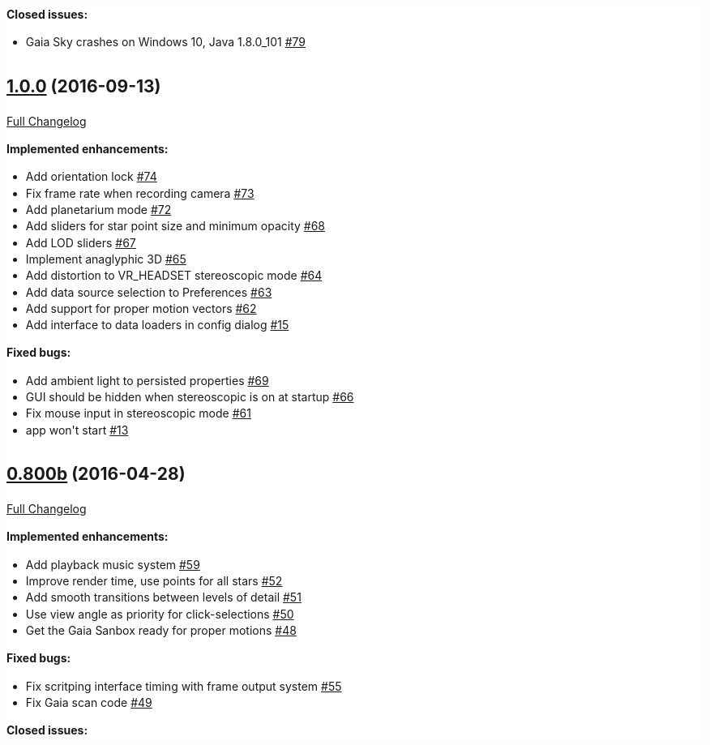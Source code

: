 **Closed issues:**

- Gaia Sky crashes on Windows 10, Java 1.8.0\_101 [#79](https://gitlab.com/gaiasky/gaiasky/issues/79)

## [1.0.0](https://gitlab.com/gaiasky/gaiasky/tree/1.0.0) (2016-09-13)
[Full Changelog](https://gitlab.com/gaiasky/gaiasky/compare/0.800b...1.0.0)

**Implemented enhancements:**

- Add orientation lock [#74](https://gitlab.com/gaiasky/gaiasky/issues/74)
- Fix frame rate when recording camera [#73](https://gitlab.com/gaiasky/gaiasky/issues/73)
- Add planetarium mode [#72](https://gitlab.com/gaiasky/gaiasky/issues/72)
- Add sliders for star point size and minimum opacity [#68](https://gitlab.com/gaiasky/gaiasky/issues/68)
- Add LOD sliders [#67](https://gitlab.com/gaiasky/gaiasky/issues/67)
- Implement anaglyphic 3D [#65](https://gitlab.com/gaiasky/gaiasky/issues/65)
- Add distortion to VR\_HEADSET stereoscopic mode [#64](https://gitlab.com/gaiasky/gaiasky/issues/64)
- Add data source selection to Preferences [#63](https://gitlab.com/gaiasky/gaiasky/issues/63)
- Add support for proper motion vectors [#62](https://gitlab.com/gaiasky/gaiasky/issues/62)
- Add interface to data loaders in config dialog [#15](https://gitlab.com/gaiasky/gaiasky/issues/15)

**Fixed bugs:**

- Add ambient light to persisted properties [#69](https://gitlab.com/gaiasky/gaiasky/issues/69)
- GUI should be hidden when stereoscopic is on at startup [#66](https://gitlab.com/gaiasky/gaiasky/issues/66)
- Fix mouse input in stereoscopic mode [#61](https://gitlab.com/gaiasky/gaiasky/issues/61)
- app won't start [#13](https://gitlab.com/gaiasky/gaiasky/issues/13)

## [0.800b](https://gitlab.com/gaiasky/gaiasky/tree/0.800b) (2016-04-28)
[Full Changelog](https://gitlab.com/gaiasky/gaiasky/compare/0.707b...0.800b)

**Implemented enhancements:**

- Add playback music system [#59](https://gitlab.com/gaiasky/gaiasky/issues/59)
- Improve render time, use points for all stars [#52](https://gitlab.com/gaiasky/gaiasky/issues/52)
- Add smooth transitions between levels of detail [#51](https://gitlab.com/gaiasky/gaiasky/issues/51)
- Use view angle as priority for click-selections [#50](https://gitlab.com/gaiasky/gaiasky/issues/50)
- Get the Gaia Sanbox ready for proper motions [#48](https://gitlab.com/gaiasky/gaiasky/issues/48)

**Fixed bugs:**

- Fix scritping interface timing with frame output system [#55](https://gitlab.com/gaiasky/gaiasky/issues/55)
- Fix Gaia scan code [#49](https://gitlab.com/gaiasky/gaiasky/issues/49)

**Closed issues:**
